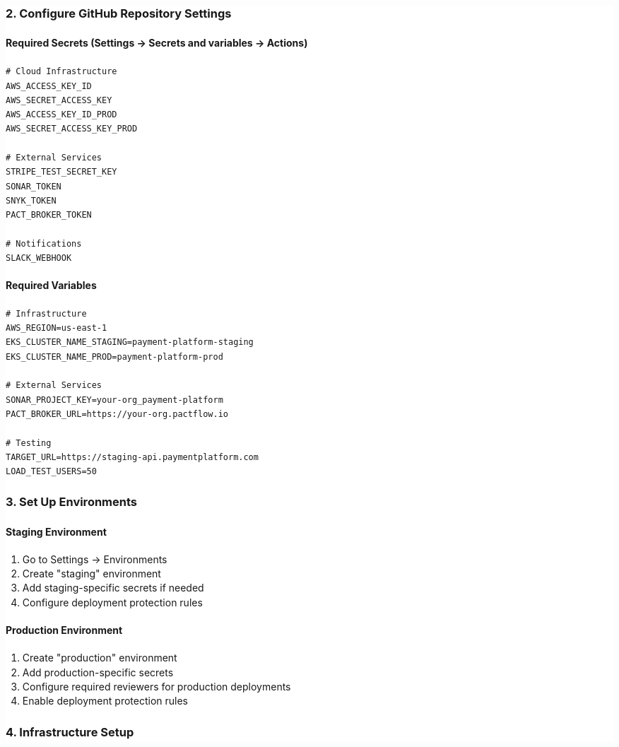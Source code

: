 ### 2. Configure GitHub Repository Settings

#### Required Secrets (Settings → Secrets and variables → Actions)
```
# Cloud Infrastructure
AWS_ACCESS_KEY_ID
AWS_SECRET_ACCESS_KEY
AWS_ACCESS_KEY_ID_PROD
AWS_SECRET_ACCESS_KEY_PROD

# External Services
STRIPE_TEST_SECRET_KEY
SONAR_TOKEN
SNYK_TOKEN
PACT_BROKER_TOKEN

# Notifications
SLACK_WEBHOOK
```

#### Required Variables
```
# Infrastructure
AWS_REGION=us-east-1
EKS_CLUSTER_NAME_STAGING=payment-platform-staging
EKS_CLUSTER_NAME_PROD=payment-platform-prod

# External Services
SONAR_PROJECT_KEY=your-org_payment-platform
PACT_BROKER_URL=https://your-org.pactflow.io

# Testing
TARGET_URL=https://staging-api.paymentplatform.com
LOAD_TEST_USERS=50
```

### 3. Set Up Environments

#### Staging Environment
1. Go to Settings → Environments
2. Create "staging" environment
3. Add staging-specific secrets if needed
4. Configure deployment protection rules

#### Production Environment
1. Create "production" environment
2. Add production-specific secrets
3. Configure required reviewers for production deployments
4. Enable deployment protection rules

### 4. Infrastructure Setup
